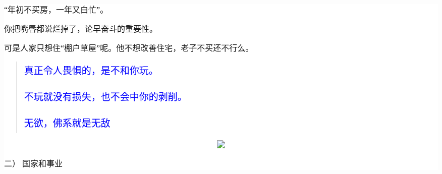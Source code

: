 <p style="white-space: normal;line-height: 24px;">
<span style="font-family: 楷体;line-height: 24px;font-size: 16px;">
          “年初不买房，一年又白忙”。
         </span>
</p>
<p style="white-space: normal;line-height: 24px;">
<span style="font-family: 楷体;line-height: 24px;font-size: 16px;">
          你把嘴唇都说烂掉了，论早奋斗的重要性。
         </span>
</p>
<p style="white-space: normal;line-height: 24px;">
<span style="font-family: 楷体;line-height: 24px;font-size: 16px;">
          可是人家只想住“棚户草屋”呢。他不想改善住宅，老子不买还不行么。
         </span>
</p>
<p style="white-space: normal;line-height: 24px;">
<span style="font-family: 楷体;line-height: 24px;font-size: 16px;">
</span>
</p>
<blockquote style="white-space: normal;">
<p style="line-height: 32px;">
<span style="font-family: 楷体;line-height: 38px;color: rgb(0, 0, 255);font-size: 19px;">
           真正令人畏惧的，是不和你玩。
          </span>
</p>
<p style="line-height: 32px;">
<span style="font-family: 楷体;line-height: 38px;color: rgb(0, 0, 255);font-size: 19px;">
           不玩就没有损失，也不会中你的剥削。
          </span>
</p>
<p style="line-height: 32px;">
<span style="font-family: 楷体;line-height: 38px;color: rgb(0, 0, 255);font-size: 19px;">
           无欲，佛系就是无敌
          </span>
</p>
</blockquote>
<p style="white-space: normal;line-height: 24px;">
<span style="font-family: 楷体;line-height: 24px;font-size: 16px;">
</span>
</p>
<p style="white-space: normal;text-align: center;">
<img class="" data-backh="416" data-backw="558" data-before-oversubscription-url="https://mmbiz.qpic.cn/mmbiz_jpg/ibkgib9IoiaJWn0MY2w1KEtnQ18JtkIkGPlUAqEiatnWrkJSiaQTDcw64QxmpjAH3oicorq60d6Z36wFHTRh6Aca1ZhQ/640?wx_fmt=jpeg" data-copyright="0" data-oversubscription-url="http://mmbiz.qpic.cn/mmbiz_jpg/ibkgib9IoiaJWn0MY2w1KEtnQ18JtkIkGPlUAqEiatnWrkJSiaQTDcw64QxmpjAH3oicorq60d6Z36wFHTRh6Aca1ZhQ/0?wx_fmt=jpeg" data-ratio="0.746268656716418" data-s="300,640" data-src="" data-type="jpeg" data-w="469" src="{{ '/img/ibkgib9IoiaJWn0MY2w1KEtnQ18JtkIkGPlUAqEiatnWrkJSiaQTDcw64QxmpjAH3oicorq60d6Z36wFHTRh6Aca1ZhQ.jpeg' | prepend: site.img | replace: '//','/' }}" style="width: 100%;height: auto;"/>
</p>
<p style="white-space: normal;line-height: 24px;">
<span style="font-family: 楷体;font-size: 16px;">
</span>
</p>
<p style="white-space: normal;line-height: 24px;">
<span style="font-family: 楷体;line-height: 24px;font-size: 16px;">
</span>
</p>
<p style="white-space: normal;line-height: 24px;">
<span style="font-family: 楷体;line-height: 24px;font-size: 16px;">
</span>
</p>
<p style="white-space: normal;line-height: 24px;">
<span style="font-family: 楷体;font-size: 16px;">
          二）
         </span>
<span style="font-family: 楷体;line-height: 24px;font-size: 16px;">
          国家和事业
         </span>
</p>